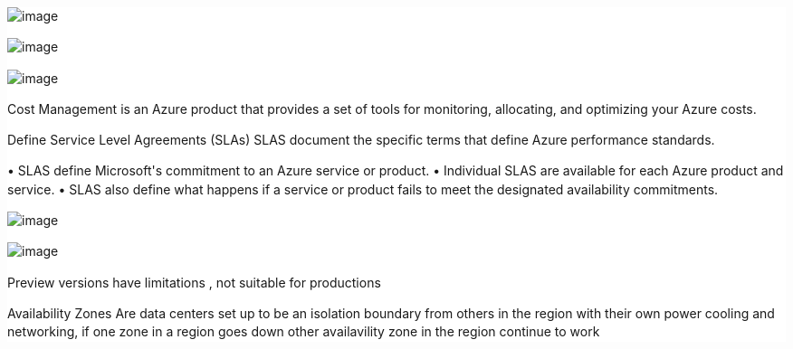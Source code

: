 
![image](https://github.com/fayas1290/Learning-AZ900/assets/157561213/f9ff0c68-ee8a-41f2-a550-561ac04c5831)

![image](https://github.com/fayas1290/Learning-AZ900/assets/157561213/af2009c9-43db-421c-86e1-6349ee207535)

![image](https://github.com/fayas1290/Learning-AZ900/assets/157561213/3c48774f-e8ef-4c0d-a5b9-81c34a41b29c)









Cost Management is an Azure product that provides
a set of tools for monitoring, allocating, and
optimizing your Azure costs.


Define Service Level Agreements (SLAs)
SLAS document the specific terms that define Azure performance standards.

• SLAS define Microsoft's commitment to an
Azure service or product.
• Individual SLAS are available for each Azure
product and service.
• SLAS also define what happens if a service or
product fails to meet the designated
availability commitments.


![image](https://github.com/fayas1290/Learning-AZ900/assets/157561213/6ff17e0e-18b8-427a-b004-3b5d4eb3eb87)

![image](https://github.com/fayas1290/Learning-AZ900/assets/157561213/f33e4e4e-2ba2-41b0-a6b9-f2cd9628a433)





Preview versions have limitations , not suitable for productions


Availability Zones
Are data centers set up to be an isolation boundary from others in the region with their own power cooling and networking, if one zone in a region goes down other availavility zone in the region continue to work
